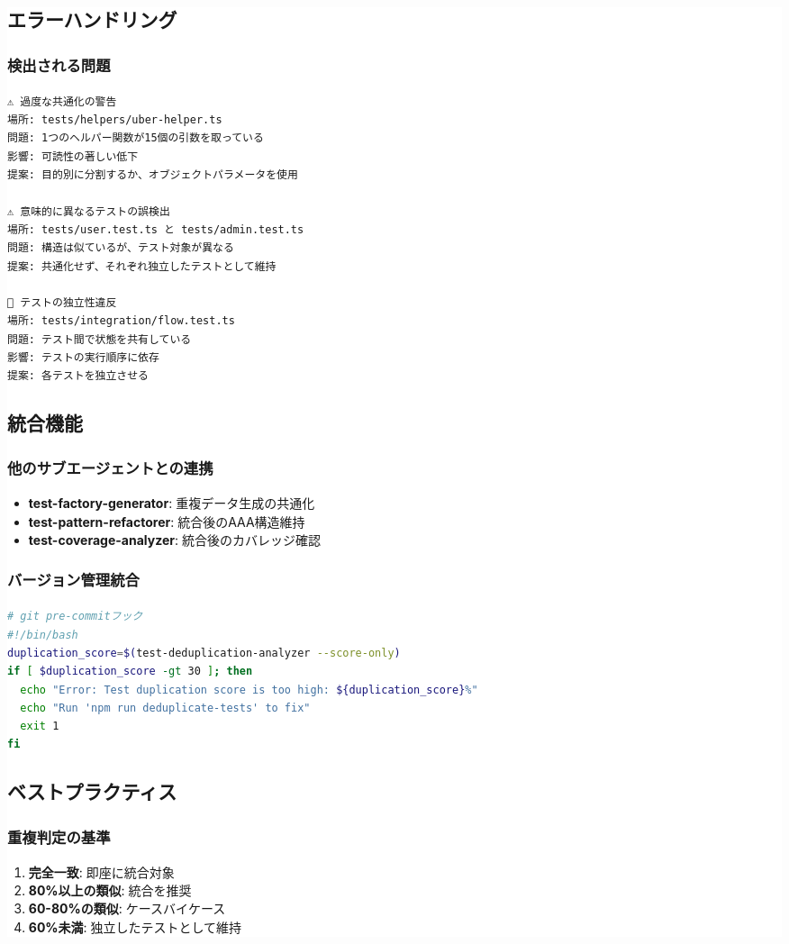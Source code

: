 ## エラーハンドリング

### 検出される問題
```
⚠️ 過度な共通化の警告
場所: tests/helpers/uber-helper.ts
問題: 1つのヘルパー関数が15個の引数を取っている
影響: 可読性の著しい低下
提案: 目的別に分割するか、オブジェクトパラメータを使用

⚠️ 意味的に異なるテストの誤検出
場所: tests/user.test.ts と tests/admin.test.ts
問題: 構造は似ているが、テスト対象が異なる
提案: 共通化せず、それぞれ独立したテストとして維持

🔴 テストの独立性違反
場所: tests/integration/flow.test.ts
問題: テスト間で状態を共有している
影響: テストの実行順序に依存
提案: 各テストを独立させる
```

## 統合機能

### 他のサブエージェントとの連携
- **test-factory-generator**: 重複データ生成の共通化
- **test-pattern-refactorer**: 統合後のAAA構造維持
- **test-coverage-analyzer**: 統合後のカバレッジ確認

### バージョン管理統合
```bash
# git pre-commitフック
#!/bin/bash
duplication_score=$(test-deduplication-analyzer --score-only)
if [ $duplication_score -gt 30 ]; then
  echo "Error: Test duplication score is too high: ${duplication_score}%"
  echo "Run 'npm run deduplicate-tests' to fix"
  exit 1
fi
```

## ベストプラクティス

### 重複判定の基準
1. **完全一致**: 即座に統合対象
2. **80%以上の類似**: 統合を推奨
3. **60-80%の類似**: ケースバイケース
4. **60%未満**: 独立したテストとして維持
